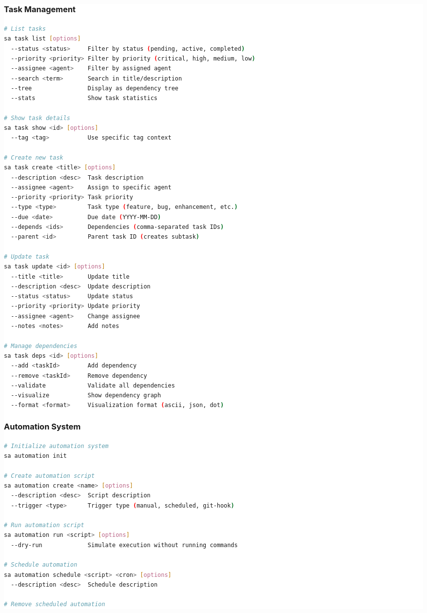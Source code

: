 ### Task Management

```bash
# List tasks
sa task list [options]
  --status <status>     Filter by status (pending, active, completed)
  --priority <priority> Filter by priority (critical, high, medium, low)
  --assignee <agent>    Filter by assigned agent
  --search <term>       Search in title/description
  --tree                Display as dependency tree
  --stats               Show task statistics

# Show task details
sa task show <id> [options]
  --tag <tag>           Use specific tag context

# Create new task
sa task create <title> [options]
  --description <desc>  Task description
  --assignee <agent>    Assign to specific agent
  --priority <priority> Task priority
  --type <type>         Task type (feature, bug, enhancement, etc.)
  --due <date>          Due date (YYYY-MM-DD)
  --depends <ids>       Dependencies (comma-separated task IDs)
  --parent <id>         Parent task ID (creates subtask)

# Update task
sa task update <id> [options]
  --title <title>       Update title
  --description <desc>  Update description
  --status <status>     Update status
  --priority <priority> Update priority
  --assignee <agent>    Change assignee
  --notes <notes>       Add notes

# Manage dependencies
sa task deps <id> [options]
  --add <taskId>        Add dependency
  --remove <taskId>     Remove dependency
  --validate            Validate all dependencies
  --visualize           Show dependency graph
  --format <format>     Visualization format (ascii, json, dot)
```

### Automation System

```bash
# Initialize automation system
sa automation init

# Create automation script
sa automation create <name> [options]
  --description <desc>  Script description
  --trigger <type>      Trigger type (manual, scheduled, git-hook)

# Run automation script
sa automation run <script> [options]
  --dry-run             Simulate execution without running commands

# Schedule automation
sa automation schedule <script> <cron> [options]
  --description <desc>  Schedule description

# Remove scheduled automation
```